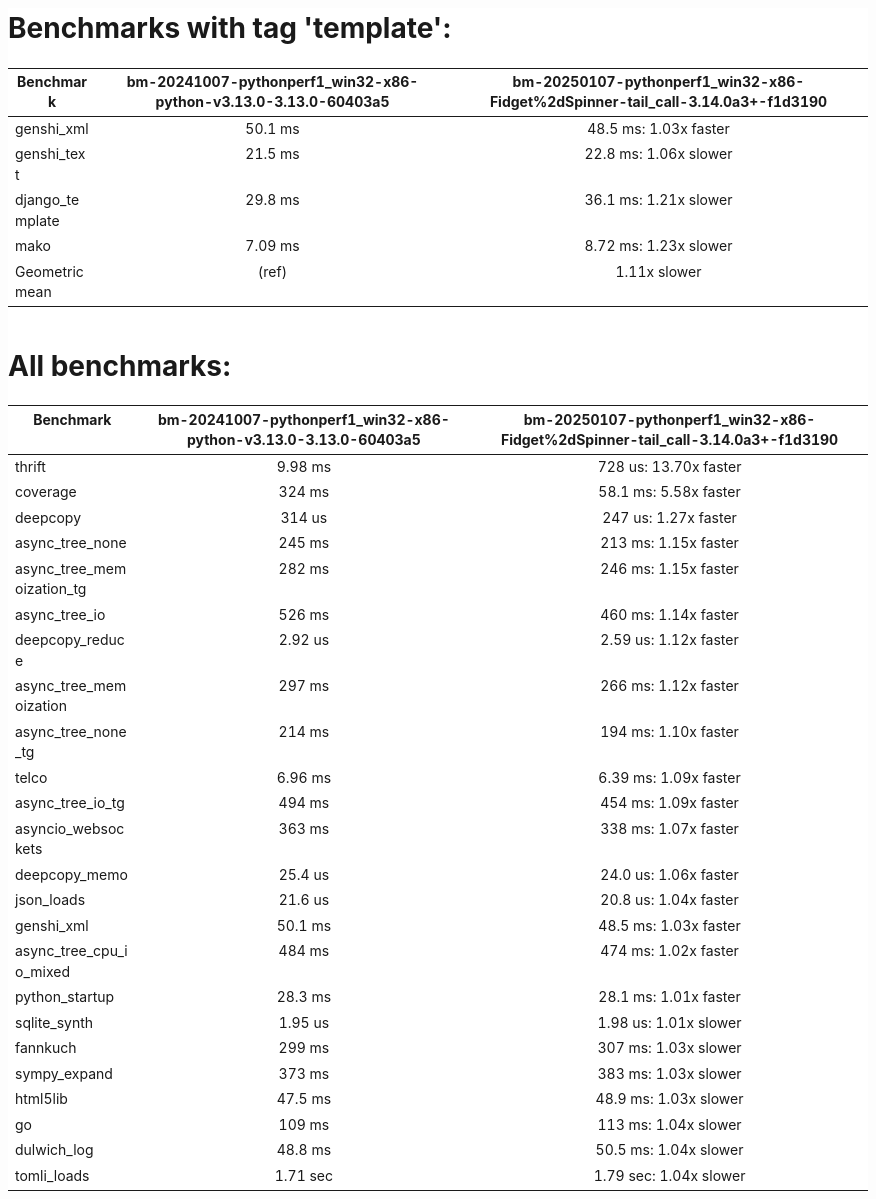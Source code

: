 Benchmarks with tag 'template':
===============================

| Benchmark       | bm-20241007-pythonperf1_win32-x86-python-v3.13.0-3.13.0-60403a5 | bm-20250107-pythonperf1_win32-x86-Fidget%2dSpinner-tail_call-3.14.0a3+-f1d3190 |
|-----------------|:---------------------------------------------------------------:|:------------------------------------------------------------------------------:|
| genshi_xml      | 50.1 ms                                                         | 48.5 ms: 1.03x faster                                                          |
| genshi_text     | 21.5 ms                                                         | 22.8 ms: 1.06x slower                                                          |
| django_template | 29.8 ms                                                         | 36.1 ms: 1.21x slower                                                          |
| mako            | 7.09 ms                                                         | 8.72 ms: 1.23x slower                                                          |
| Geometric mean  | (ref)                                                           | 1.11x slower                                                                   |

All benchmarks:
===============

| Benchmark                 | bm-20241007-pythonperf1_win32-x86-python-v3.13.0-3.13.0-60403a5 | bm-20250107-pythonperf1_win32-x86-Fidget%2dSpinner-tail_call-3.14.0a3+-f1d3190 |
|---------------------------|:---------------------------------------------------------------:|:------------------------------------------------------------------------------:|
| thrift                    | 9.98 ms                                                         | 728 us: 13.70x faster                                                          |
| coverage                  | 324 ms                                                          | 58.1 ms: 5.58x faster                                                          |
| deepcopy                  | 314 us                                                          | 247 us: 1.27x faster                                                           |
| async_tree_none           | 245 ms                                                          | 213 ms: 1.15x faster                                                           |
| async_tree_memoization_tg | 282 ms                                                          | 246 ms: 1.15x faster                                                           |
| async_tree_io             | 526 ms                                                          | 460 ms: 1.14x faster                                                           |
| deepcopy_reduce           | 2.92 us                                                         | 2.59 us: 1.12x faster                                                          |
| async_tree_memoization    | 297 ms                                                          | 266 ms: 1.12x faster                                                           |
| async_tree_none_tg        | 214 ms                                                          | 194 ms: 1.10x faster                                                           |
| telco                     | 6.96 ms                                                         | 6.39 ms: 1.09x faster                                                          |
| async_tree_io_tg          | 494 ms                                                          | 454 ms: 1.09x faster                                                           |
| asyncio_websockets        | 363 ms                                                          | 338 ms: 1.07x faster                                                           |
| deepcopy_memo             | 25.4 us                                                         | 24.0 us: 1.06x faster                                                          |
| json_loads                | 21.6 us                                                         | 20.8 us: 1.04x faster                                                          |
| genshi_xml                | 50.1 ms                                                         | 48.5 ms: 1.03x faster                                                          |
| async_tree_cpu_io_mixed   | 484 ms                                                          | 474 ms: 1.02x faster                                                           |
| python_startup            | 28.3 ms                                                         | 28.1 ms: 1.01x faster                                                          |
| sqlite_synth              | 1.95 us                                                         | 1.98 us: 1.01x slower                                                          |
| fannkuch                  | 299 ms                                                          | 307 ms: 1.03x slower                                                           |
| sympy_expand              | 373 ms                                                          | 383 ms: 1.03x slower                                                           |
| html5lib                  | 47.5 ms                                                         | 48.9 ms: 1.03x slower                                                          |
| go                        | 109 ms                                                          | 113 ms: 1.04x slower                                                           |
| dulwich_log               | 48.8 ms                                                         | 50.5 ms: 1.04x slower                                                          |
| tomli_loads               | 1.71 sec                                                        | 1.79 sec: 1.04x slower                                                         |